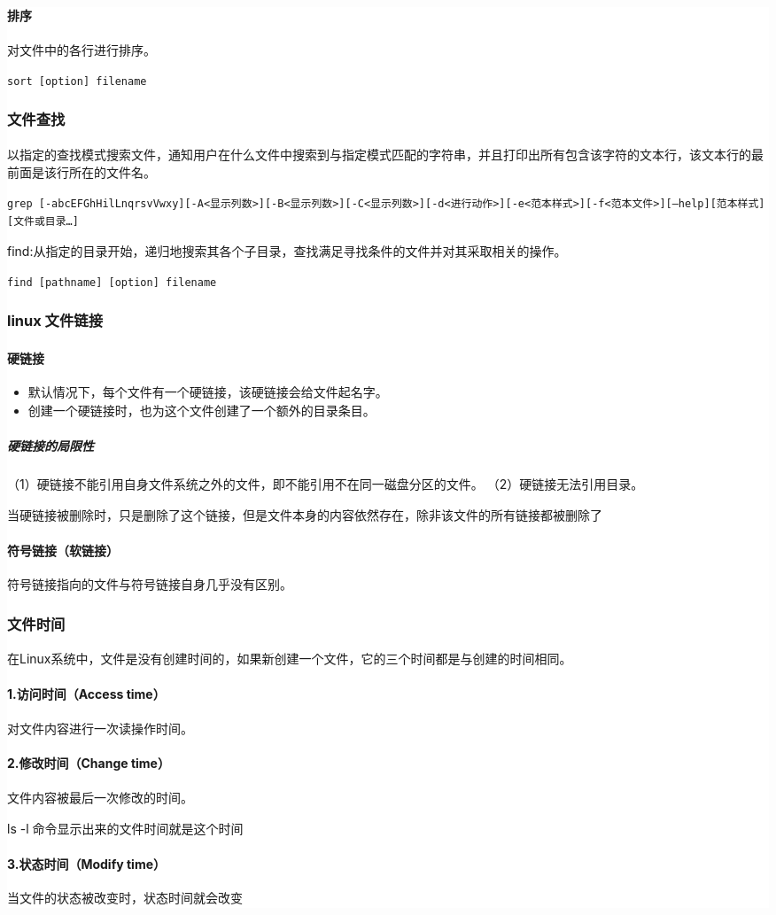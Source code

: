 #### 排序

对文件中的各行进行排序。
```shell
sort [option] filename
```

### 文件查找

以指定的查找模式搜索文件，通知用户在什么文件中搜索到与指定模式匹配的字符串，并且打印出所有包含该字符的文本行，该文本行的最前面是该行所在的文件名。

```shell
grep [-abcEFGhHilLnqrsvVwxy][-A<显示列数>][-B<显示列数>][-C<显示列数>][-d<进行动作>][-e<范本样式>][-f<范本文件>][–help][范本样式][文件或目录…]
```


find:从指定的目录开始，递归地搜索其各个子目录，查找满足寻找条件的文件并对其采取相关的操作。

```shell
find [pathname] [option] filename
```


### linux 文件链接

#### 硬链接

- 默认情况下，每个文件有一个硬链接，该硬链接会给文件起名字。
- 创建一个硬链接时，也为这个文件创建了一个额外的目录条目。

##### 硬链接的局限性
（1）硬链接不能引用自身文件系统之外的文件，即不能引用不在同一磁盘分区的文件。
（2）硬链接无法引用目录。

当硬链接被删除时，只是删除了这个链接，但是文件本身的内容依然存在，除非该文件的所有链接都被删除了

#### 符号链接（软链接）

符号链接指向的文件与符号链接自身几乎没有区别。

### 文件时间

在Linux系统中，文件是没有创建时间的，如果新创建一个文件，它的三个时间都是与创建的时间相同。


#### 1.访问时间（Access time）

对文件内容进行一次读操作时间。

#### 2.修改时间（Change time）

文件内容被最后一次修改的时间。

ls -l 命令显示出来的文件时间就是这个时间

#### 3.状态时间（Modify time）

当文件的状态被改变时，状态时间就会改变
